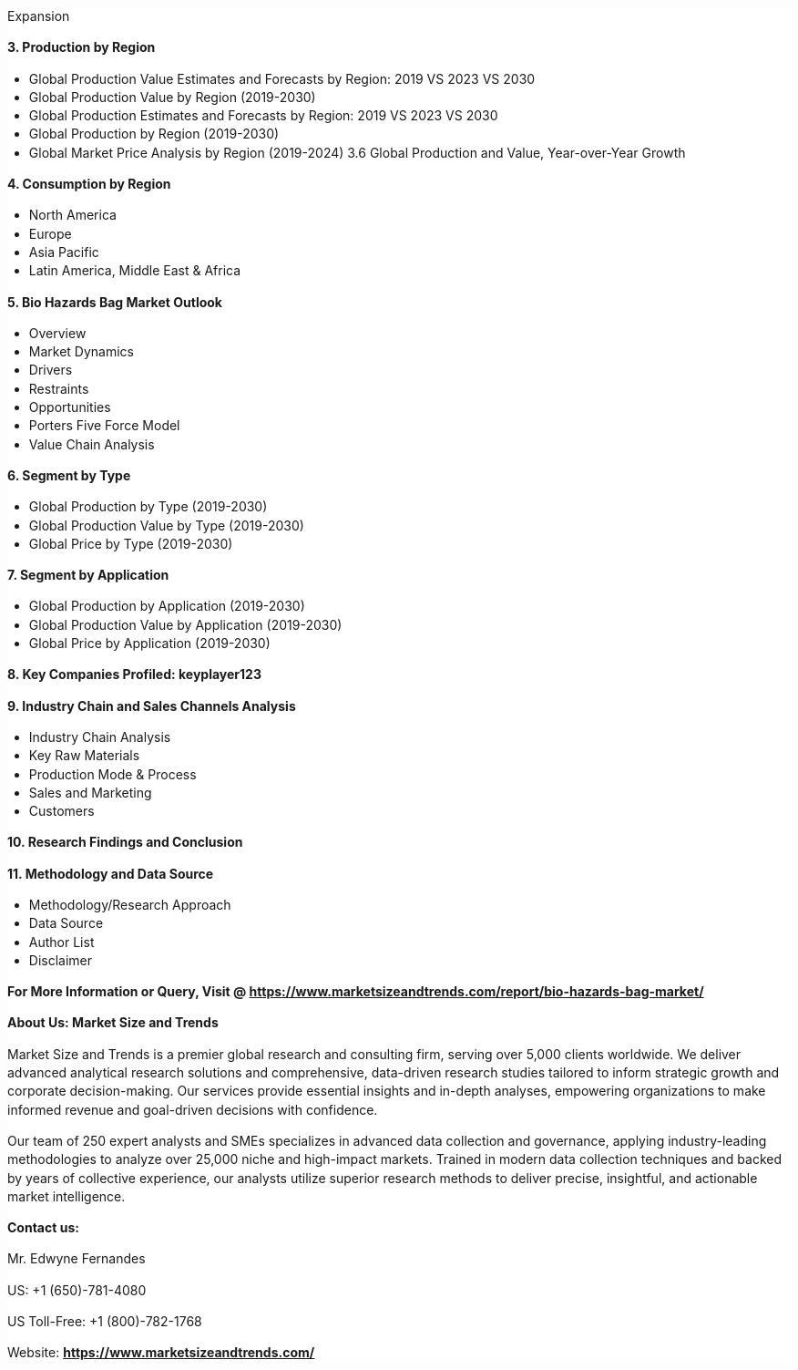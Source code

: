 Expansion</li></ul><p><strong>3. Production by Region</strong></p><ul><li>Global Production Value Estimates and Forecasts by Region: 2019 VS 2023 VS 2030</li><li>Global Production Value by Region (2019-2030)</li><li>Global Production Estimates and Forecasts by Region: 2019 VS 2023 VS 2030</li><li>Global Production by Region (2019-2030)</li><li>Global Market Price Analysis by Region (2019-2024) 3.6 Global Production and Value, Year-over-Year Growth</li></ul><p><strong>4. Consumption by Region</strong></p><ul><li>North America</li><li>Europe</li><li>Asia Pacific</li><li>Latin America, Middle East &amp; Africa</li></ul><p><strong>5. Bio Hazards Bag Market Outlook</strong></p><ul><li>Overview</li><li>Market Dynamics</li><li>Drivers</li><li>Restraints</li><li>Opportunities</li><li>Porters Five Force Model</li><li>Value Chain Analysis&nbsp;</li></ul><p><strong>6. Segment by Type</strong></p><ul><li>Global Production by Type (2019-2030)</li><li>Global Production Value by Type (2019-2030)</li><li>Global Price by Type (2019-2030)</li></ul><p><strong>7. Segment by Application</strong></p><ul><li>Global Production by Application (2019-2030)</li><li>Global Production Value by Application (2019-2030)</li><li>Global Price by Application (2019-2030)</li></ul><p><strong>8. Key Companies Profiled: keyplayer123</strong></p><p><strong>9. Industry Chain and Sales Channels Analysis</strong></p><ul><li>Industry Chain Analysis</li><li>Key Raw Materials</li><li>Production Mode &amp; Process</li><li>Sales and Marketing</li><li>Customers</li></ul><p><strong>10. Research Findings and Conclusion</strong></p><p><strong>11. Methodology and Data Source</strong></p><ul><li>Methodology/Research Approach</li><li>Data Source</li><li>Author List</li><li>Disclaimer</li></ul></p><p><strong>For More Information or Query, Visit @ <a href="https://www.marketsizeandtrends.com/report/bio-hazards-bag-market/">https://www.marketsizeandtrends.com/report/bio-hazards-bag-market/</a></strong></p><p><strong>About Us: Market Size and Trends</strong></p><p>Market Size and Trends is a premier global research and consulting firm, serving over 5,000 clients worldwide. We deliver advanced analytical research solutions and comprehensive, data-driven research studies tailored to inform strategic growth and corporate decision-making. Our services provide essential insights and in-depth analyses, empowering organizations to make informed revenue and goal-driven decisions with confidence.</p><p>Our team of 250 expert analysts and SMEs specializes in advanced data collection and governance, applying industry-leading methodologies to analyze over 25,000 niche and high-impact markets. Trained in modern data collection techniques and backed by years of collective experience, our analysts utilize superior research methods to deliver precise, insightful, and actionable market intelligence.</p><p><strong>Contact us:</strong></p><p>Mr. Edwyne Fernandes</p><p>US: +1 (650)-781-4080</p><p>US Toll-Free: +1 (800)-782-1768</p><p>Website: <strong><a href="https://www.marketsizeandtrends.com/">https://www.marketsizeandtrends.com/</a></strong></p>

